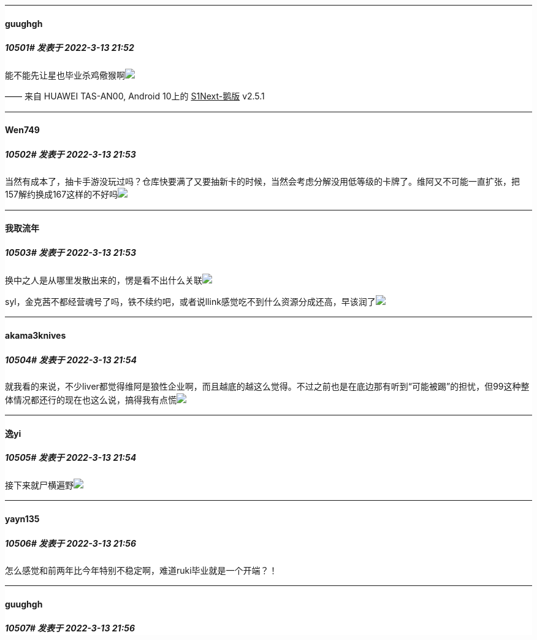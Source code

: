 

*****

####  guughgh  
##### 10501#       发表于 2022-3-13 21:52

能不能先让星也毕业杀鸡儆猴啊<img src="https://static.saraba1st.com/image/smiley/face2017/037.png" referrerpolicy="no-referrer">

—— 来自 HUAWEI TAS-AN00, Android 10上的 [S1Next-鹅版](https://github.com/ykrank/S1-Next/releases) v2.5.1

*****

####  Wen749  
##### 10502#       发表于 2022-3-13 21:53

当然有成本了，抽卡手游没玩过吗？仓库快要满了又要抽新卡的时候，当然会考虑分解没用低等级的卡牌了。维阿又不可能一直扩张，把157解约换成167这样的不好吗<img src="https://static.saraba1st.com/image/smiley/face2017/035.png" referrerpolicy="no-referrer">

*****

####  我取流年  
##### 10503#       发表于 2022-3-13 21:53

换中之人是从哪里发散出来的，愣是看不出什么关联<img src="https://static.saraba1st.com/image/smiley/face2017/068.png" referrerpolicy="no-referrer">

syl，金克茜不都经营魂号了吗，铁不续约吧，或者说llink感觉吃不到什么资源分成还高，早该润了<img src="https://static.saraba1st.com/image/smiley/face2017/067.png" referrerpolicy="no-referrer">

*****

####  akama3knives  
##### 10504#       发表于 2022-3-13 21:54

就我看的来说，不少liver都觉得维阿是狼性企业啊，而且越底的越这么觉得。不过之前也是在底边那有听到“可能被踢”的担忧，但99这种整体情况都还行的现在也这么说，搞得我有点慌<img src="https://static.saraba1st.com/image/smiley/face2017/004.gif" referrerpolicy="no-referrer">

*****

####  逸yi  
##### 10505#       发表于 2022-3-13 21:54

接下来就尸横遍野<img src="https://static.saraba1st.com/image/smiley/face2017/067.png" referrerpolicy="no-referrer">

*****

####  yayn135  
##### 10506#       发表于 2022-3-13 21:56

怎么感觉和前两年比今年特别不稳定啊，难道ruki毕业就是一个开端？！

*****

####  guughgh  
##### 10507#       发表于 2022-3-13 21:56

